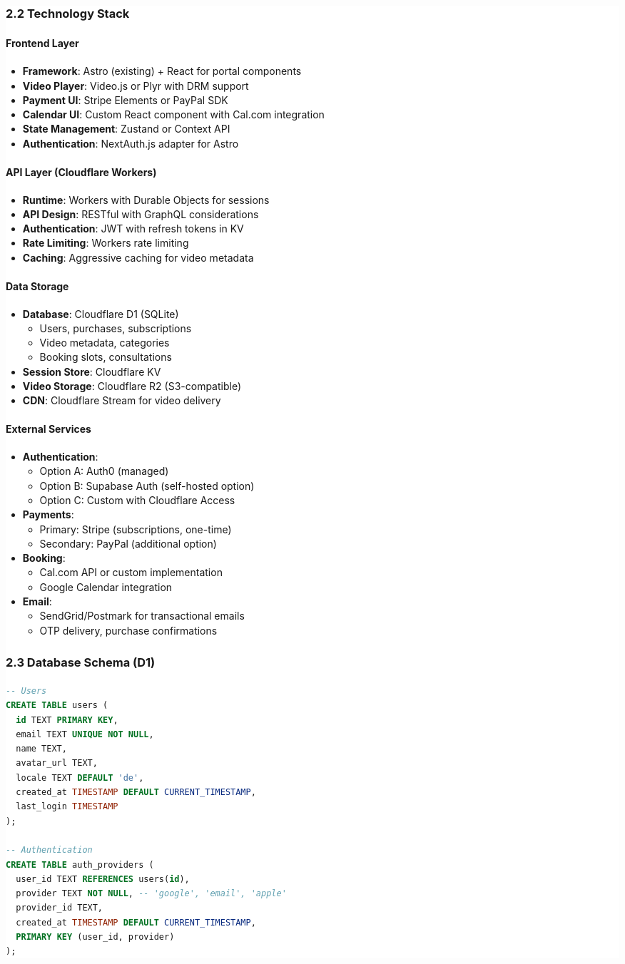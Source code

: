 ### 2.2 Technology Stack

#### Frontend Layer
- **Framework**: Astro (existing) + React for portal components
- **Video Player**: Video.js or Plyr with DRM support
- **Payment UI**: Stripe Elements or PayPal SDK
- **Calendar UI**: Custom React component with Cal.com integration
- **State Management**: Zustand or Context API
- **Authentication**: NextAuth.js adapter for Astro

#### API Layer (Cloudflare Workers)
- **Runtime**: Workers with Durable Objects for sessions
- **API Design**: RESTful with GraphQL considerations
- **Authentication**: JWT with refresh tokens in KV
- **Rate Limiting**: Workers rate limiting
- **Caching**: Aggressive caching for video metadata

#### Data Storage
- **Database**: Cloudflare D1 (SQLite)
  - Users, purchases, subscriptions
  - Video metadata, categories
  - Booking slots, consultations
- **Session Store**: Cloudflare KV
- **Video Storage**: Cloudflare R2 (S3-compatible)
- **CDN**: Cloudflare Stream for video delivery

#### External Services
- **Authentication**: 
  - Option A: Auth0 (managed)
  - Option B: Supabase Auth (self-hosted option)
  - Option C: Custom with Cloudflare Access
- **Payments**: 
  - Primary: Stripe (subscriptions, one-time)
  - Secondary: PayPal (additional option)
- **Booking**: 
  - Cal.com API or custom implementation
  - Google Calendar integration
- **Email**: 
  - SendGrid/Postmark for transactional emails
  - OTP delivery, purchase confirmations

### 2.3 Database Schema (D1)

```sql
-- Users
CREATE TABLE users (
  id TEXT PRIMARY KEY,
  email TEXT UNIQUE NOT NULL,
  name TEXT,
  avatar_url TEXT,
  locale TEXT DEFAULT 'de',
  created_at TIMESTAMP DEFAULT CURRENT_TIMESTAMP,
  last_login TIMESTAMP
);

-- Authentication
CREATE TABLE auth_providers (
  user_id TEXT REFERENCES users(id),
  provider TEXT NOT NULL, -- 'google', 'email', 'apple'
  provider_id TEXT,
  created_at TIMESTAMP DEFAULT CURRENT_TIMESTAMP,
  PRIMARY KEY (user_id, provider)
);
```